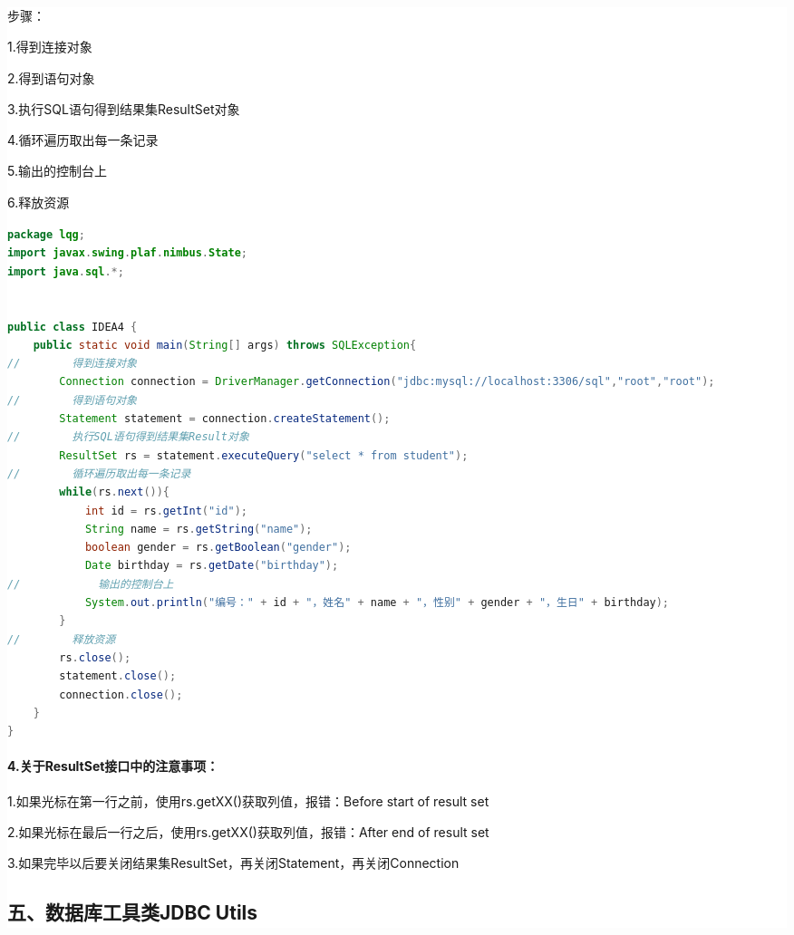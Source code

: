 步骤：

1.得到连接对象

2.得到语句对象

3.执行SQL语句得到结果集ResultSet对象

4.循环遍历取出每一条记录

5.输出的控制台上

6.释放资源

```java
package lqg;
import javax.swing.plaf.nimbus.State;
import java.sql.*;


public class IDEA4 {
    public static void main(String[] args) throws SQLException{
//        得到连接对象
        Connection connection = DriverManager.getConnection("jdbc:mysql://localhost:3306/sql","root","root");
//        得到语句对象
        Statement statement = connection.createStatement();
//        执行SQL语句得到结果集Result对象
        ResultSet rs = statement.executeQuery("select * from student");
//        循环遍历取出每一条记录
        while(rs.next()){
            int id = rs.getInt("id");
            String name = rs.getString("name");
            boolean gender = rs.getBoolean("gender");
            Date birthday = rs.getDate("birthday");
//            输出的控制台上
            System.out.println("编号：" + id + "，姓名" + name + "，性别" + gender + "，生日" + birthday);
        }
//        释放资源
        rs.close();
        statement.close();
        connection.close();
    }
}
```

#### 4.关于ResultSet接口中的注意事项：

1.如果光标在第一行之前，使用rs.getXX()获取列值，报错：Before start of result set

2.如果光标在最后一行之后，使用rs.getXX()获取列值，报错：After end of result set

3.如果完毕以后要关闭结果集ResultSet，再关闭Statement，再关闭Connection

## 五、数据库工具类JDBC Utils
